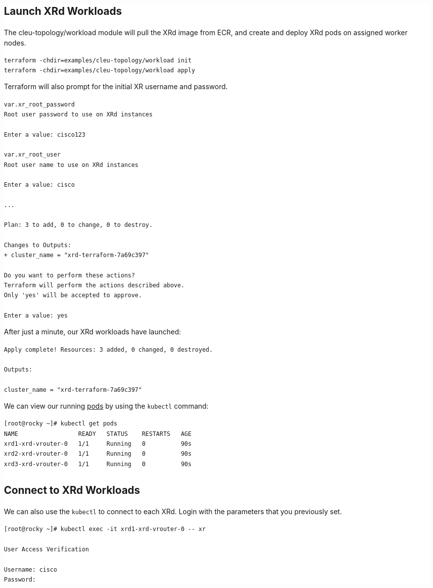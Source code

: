 ## Launch XRd Workloads
The cleu-topology/workload module will pull the XRd image from ECR, and create and deploy XRd pods on assigned worker nodes.

    terraform -chdir=examples/cleu-topology/workload init
    terraform -chdir=examples/cleu-topology/workload apply

Terraform will also prompt for the initial XR username and password.

    var.xr_root_password
    Root user password to use on XRd instances

    Enter a value: cisco123

    var.xr_root_user
    Root user name to use on XRd instances

    Enter a value: cisco

    ...

    Plan: 3 to add, 0 to change, 0 to destroy.

    Changes to Outputs:
    + cluster_name = "xrd-terraform-7a69c397"

    Do you want to perform these actions?
    Terraform will perform the actions described above.
    Only 'yes' will be accepted to approve.

    Enter a value: yes

After just a minute, our XRd workloads have launched:

    Apply complete! Resources: 3 added, 0 changed, 0 destroyed.

    Outputs:

    cluster_name = "xrd-terraform-7a69c397"

We can view our running [pods](https://kubernetes.io/docs/concepts/workloads/pods/) by using the `kubectl` command:

    [root@rocky ~]# kubectl get pods
    NAME                 READY   STATUS    RESTARTS   AGE
    xrd1-xrd-vrouter-0   1/1     Running   0          90s
    xrd2-xrd-vrouter-0   1/1     Running   0          90s
    xrd3-xrd-vrouter-0   1/1     Running   0          90s

## Connect to XRd Workloads
We can also use the `kubectl` to connect to each XRd. Login with the parameters that you previously set.

    [root@rocky ~]# kubectl exec -it xrd1-xrd-vrouter-0 -- xr

    User Access Verification

    Username: cisco
    Password: 
